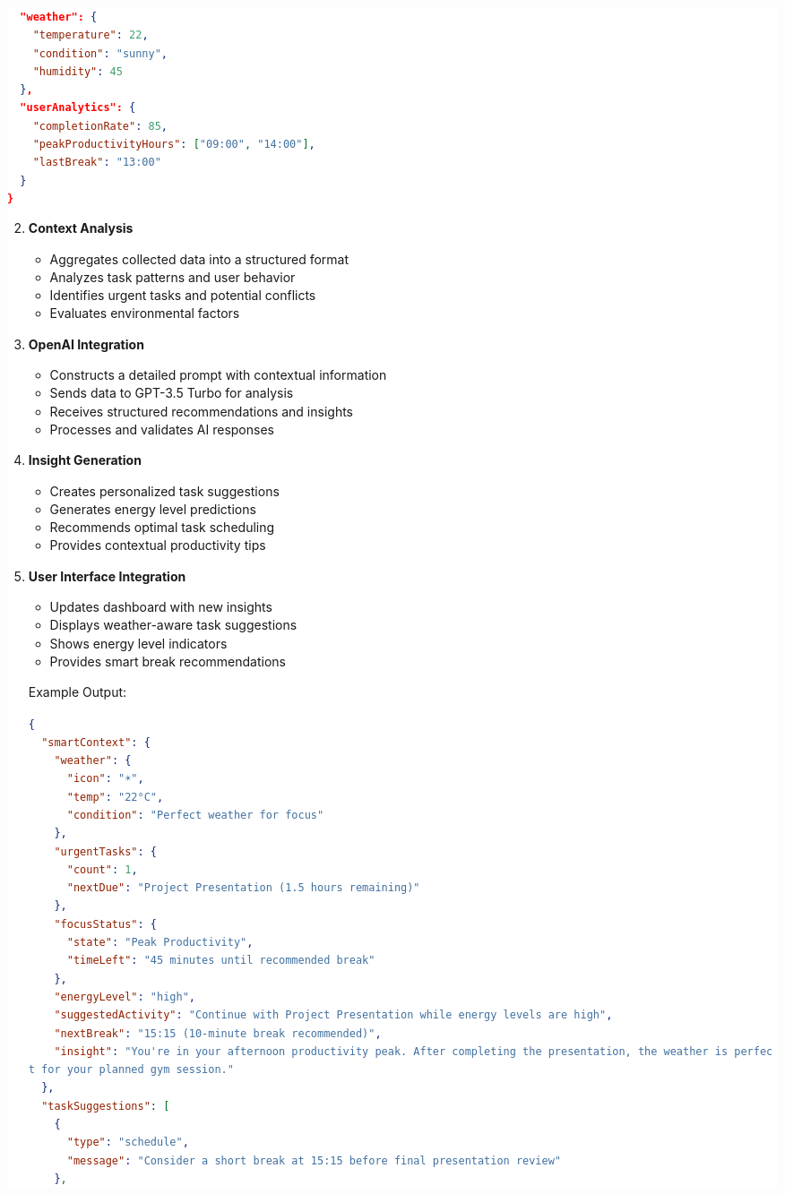   ```json
     "weather": {
       "temperature": 22,
       "condition": "sunny",
       "humidity": 45
     },
     "userAnalytics": {
       "completionRate": 85,
       "peakProductivityHours": ["09:00", "14:00"],
       "lastBreak": "13:00"
     }
   }
   ```

2. **Context Analysis**
   - Aggregates collected data into a structured format
   - Analyzes task patterns and user behavior
   - Identifies urgent tasks and potential conflicts
   - Evaluates environmental factors

3. **OpenAI Integration**
   - Constructs a detailed prompt with contextual information
   - Sends data to GPT-3.5 Turbo for analysis
   - Receives structured recommendations and insights
   - Processes and validates AI responses

4. **Insight Generation**
   - Creates personalized task suggestions
   - Generates energy level predictions
   - Recommends optimal task scheduling
   - Provides contextual productivity tips

5. **User Interface Integration**
   - Updates dashboard with new insights
   - Displays weather-aware task suggestions
   - Shows energy level indicators
   - Provides smart break recommendations

   Example Output:
   ```json
   {
     "smartContext": {
       "weather": {
         "icon": "☀️",
         "temp": "22°C",
         "condition": "Perfect weather for focus"
       },
       "urgentTasks": {
         "count": 1,
         "nextDue": "Project Presentation (1.5 hours remaining)"
       },
       "focusStatus": {
         "state": "Peak Productivity",
         "timeLeft": "45 minutes until recommended break"
       },
       "energyLevel": "high",
       "suggestedActivity": "Continue with Project Presentation while energy levels are high",
       "nextBreak": "15:15 (10-minute break recommended)",
       "insight": "You're in your afternoon productivity peak. After completing the presentation, the weather is perfect for your planned gym session."
     },
     "taskSuggestions": [
       {
         "type": "schedule",
         "message": "Consider a short break at 15:15 before final presentation review"
       },
   ```